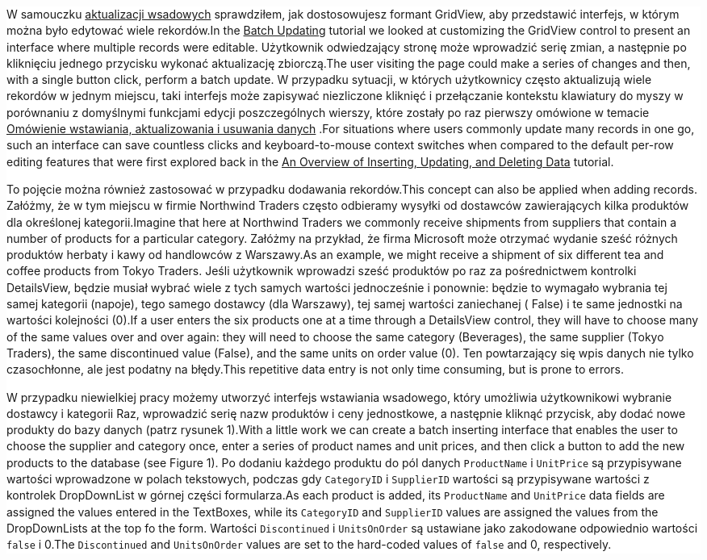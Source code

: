 <span data-ttu-id="e7a4c-111">W samouczku [aktualizacji wsadowych](batch-updating-cs.md) sprawdziłem, jak dostosowujesz formant GridView, aby przedstawić interfejs, w którym można było edytować wiele rekordów.</span><span class="sxs-lookup"><span data-stu-id="e7a4c-111">In the [Batch Updating](batch-updating-cs.md) tutorial we looked at customizing the GridView control to present an interface where multiple records were editable.</span></span> <span data-ttu-id="e7a4c-112">Użytkownik odwiedzający stronę może wprowadzić serię zmian, a następnie po kliknięciu jednego przycisku wykonać aktualizację zbiorczą.</span><span class="sxs-lookup"><span data-stu-id="e7a4c-112">The user visiting the page could make a series of changes and then, with a single button click, perform a batch update.</span></span> <span data-ttu-id="e7a4c-113">W przypadku sytuacji, w których użytkownicy często aktualizują wiele rekordów w jednym miejscu, taki interfejs może zapisywać niezliczone kliknięć i przełączanie kontekstu klawiatury do myszy w porównaniu z domyślnymi funkcjami edycji poszczególnych wierszy, które zostały po raz pierwszy omówione w temacie [Omówienie wstawiania, aktualizowania i usuwania danych](../editing-inserting-and-deleting-data/an-overview-of-inserting-updating-and-deleting-data-cs.md) .</span><span class="sxs-lookup"><span data-stu-id="e7a4c-113">For situations where users commonly update many records in one go, such an interface can save countless clicks and keyboard-to-mouse context switches when compared to the default per-row editing features that were first explored back in the [An Overview of Inserting, Updating, and Deleting Data](../editing-inserting-and-deleting-data/an-overview-of-inserting-updating-and-deleting-data-cs.md) tutorial.</span></span>

<span data-ttu-id="e7a4c-114">To pojęcie można również zastosować w przypadku dodawania rekordów.</span><span class="sxs-lookup"><span data-stu-id="e7a4c-114">This concept can also be applied when adding records.</span></span> <span data-ttu-id="e7a4c-115">Załóżmy, że w tym miejscu w firmie Northwind Traders często odbieramy wysyłki od dostawców zawierających kilka produktów dla określonej kategorii.</span><span class="sxs-lookup"><span data-stu-id="e7a4c-115">Imagine that here at Northwind Traders we commonly receive shipments from suppliers that contain a number of products for a particular category.</span></span> <span data-ttu-id="e7a4c-116">Załóżmy na przykład, że firma Microsoft może otrzymać wydanie sześć różnych produktów herbaty i kawy od handlowców z Warszawy.</span><span class="sxs-lookup"><span data-stu-id="e7a4c-116">As an example, we might receive a shipment of six different tea and coffee products from Tokyo Traders.</span></span> <span data-ttu-id="e7a4c-117">Jeśli użytkownik wprowadzi sześć produktów po raz za pośrednictwem kontrolki DetailsView, będzie musiał wybrać wiele z tych samych wartości jednocześnie i ponownie: będzie to wymagało wybrania tej samej kategorii (napoje), tego samego dostawcy (dla Warszawy), tej samej wartości zaniechanej ( False) i te same jednostki na wartości kolejności (0).</span><span class="sxs-lookup"><span data-stu-id="e7a4c-117">If a user enters the six products one at a time through a DetailsView control, they will have to choose many of the same values over and over again: they will need to choose the same category (Beverages), the same supplier (Tokyo Traders), the same discontinued value (False), and the same units on order value (0).</span></span> <span data-ttu-id="e7a4c-118">Ten powtarzający się wpis danych nie tylko czasochłonne, ale jest podatny na błędy.</span><span class="sxs-lookup"><span data-stu-id="e7a4c-118">This repetitive data entry is not only time consuming, but is prone to errors.</span></span>

<span data-ttu-id="e7a4c-119">W przypadku niewielkiej pracy możemy utworzyć interfejs wstawiania wsadowego, który umożliwia użytkownikowi wybranie dostawcy i kategorii Raz, wprowadzić serię nazw produktów i ceny jednostkowe, a następnie kliknąć przycisk, aby dodać nowe produkty do bazy danych (patrz rysunek 1).</span><span class="sxs-lookup"><span data-stu-id="e7a4c-119">With a little work we can create a batch inserting interface that enables the user to choose the supplier and category once, enter a series of product names and unit prices, and then click a button to add the new products to the database (see Figure 1).</span></span> <span data-ttu-id="e7a4c-120">Po dodaniu każdego produktu do pól danych `ProductName` i `UnitPrice` są przypisywane wartości wprowadzone w polach tekstowych, podczas gdy `CategoryID` i `SupplierID` wartości są przypisywane wartości z kontrolek DropDownList w górnej części formularza.</span><span class="sxs-lookup"><span data-stu-id="e7a4c-120">As each product is added, its `ProductName` and `UnitPrice` data fields are assigned the values entered in the TextBoxes, while its `CategoryID` and `SupplierID` values are assigned the values from the DropDownLists at the top fo the form.</span></span> <span data-ttu-id="e7a4c-121">Wartości `Discontinued` i `UnitsOnOrder` są ustawiane jako zakodowane odpowiednio wartości `false` i 0.</span><span class="sxs-lookup"><span data-stu-id="e7a4c-121">The `Discontinued` and `UnitsOnOrder` values are set to the hard-coded values of `false` and 0, respectively.</span></span>
